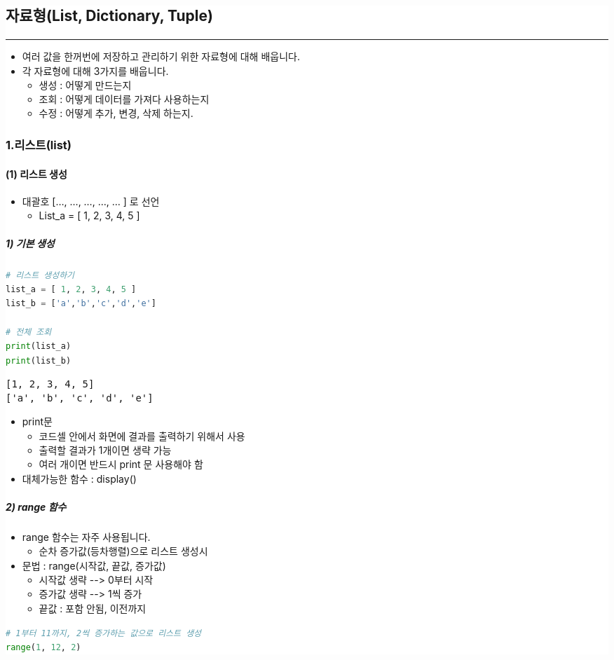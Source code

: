 ## 자료형(List, Dictionary, Tuple)

---

* 여러 값을 한꺼번에 저장하고 관리하기 위한 자료형에 대해 배웁니다.
* 각 자료형에 대해 3가지를 배웁니다.
    * 생성 : 어떻게 만드는지
    * 조회 : 어떻게 데이터를 가져다 사용하는지
    * 수정 : 어떻게 추가, 변경, 삭제 하는지.

### 1.리스트(list)


#### (1) 리스트 생성

* 대괄호 […, …, …, …, … ] 로 선언
    * List_a = [ 1, 2, 3, 4, 5 ]


##### 1) 기본 생성

```python
# 리스트 생성하기
list_a = [ 1, 2, 3, 4, 5 ]
list_b = ['a','b','c','d','e']

# 전체 조회
print(list_a)
print(list_b)
```

<pre>
[1, 2, 3, 4, 5]
['a', 'b', 'c', 'd', 'e']
</pre>
* print문
    * 코드셀 안에서 화면에 결과를 출력하기 위해서 사용
    * 출력할 결과가 1개이면 생략 가능
    * 여러 개이면 반드시 print 문 사용해야 함
* 대체가능한 함수 : display()

##### 2) range 함수

* range 함수는 자주 사용됩니다.
    * 순차 증가값(등차행렬)으로 리스트 생성시
* 문법 : range(시작값, 끝값, 증가값)
    * 시작값 생략 --> 0부터 시작
    * 증가값 생략 --> 1씩 증가
    * 끝값 : 포함 안됨, 이전까지

```python
# 1부터 11까지, 2씩 증가하는 값으로 리스트 생성
range(1, 12, 2)
```
